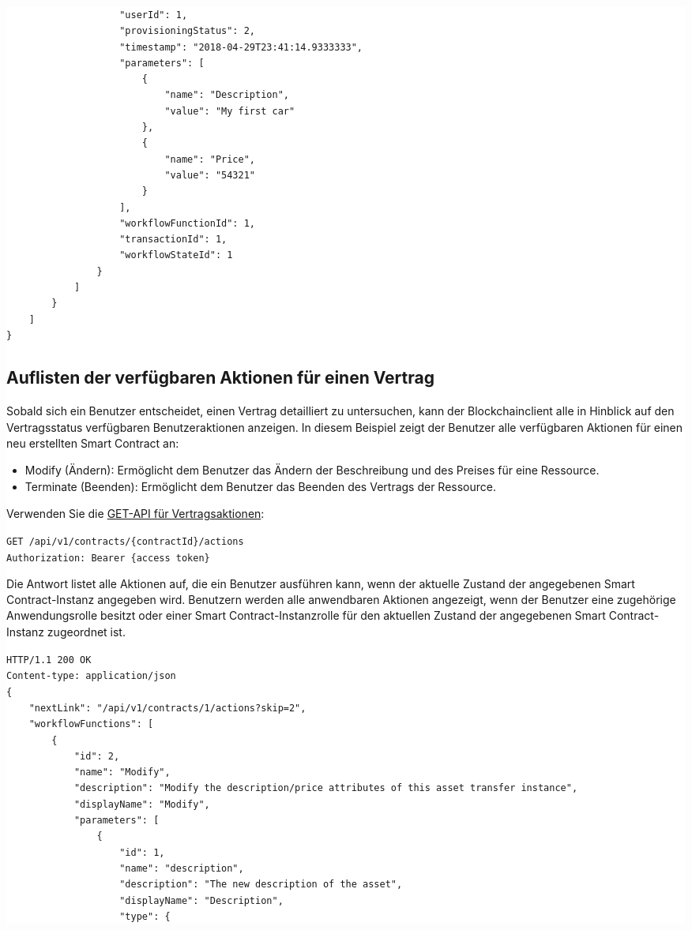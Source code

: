 ``` http
                    "userId": 1,
                    "provisioningStatus": 2,
                    "timestamp": "2018-04-29T23:41:14.9333333",
                    "parameters": [
                        {
                            "name": "Description",
                            "value": "My first car"
                        },
                        {
                            "name": "Price",
                            "value": "54321"
                        }
                    ],
                    "workflowFunctionId": 1,
                    "transactionId": 1,
                    "workflowStateId": 1
                }
            ]
        }
    ]
}
```

## <a name="list-available-actions-for-a-contract"></a>Auflisten der verfügbaren Aktionen für einen Vertrag

Sobald sich ein Benutzer entscheidet, einen Vertrag detailliert zu untersuchen, kann der Blockchainclient alle in Hinblick auf den Vertragsstatus verfügbaren Benutzeraktionen anzeigen. In diesem Beispiel zeigt der Benutzer alle verfügbaren Aktionen für einen neu erstellten Smart Contract an:

* Modify (Ändern): Ermöglicht dem Benutzer das Ändern der Beschreibung und des Preises für eine Ressource.
* Terminate (Beenden): Ermöglicht dem Benutzer das Beenden des Vertrags der Ressource.

Verwenden Sie die [GET-API für Vertragsaktionen](/rest/api/azure-blockchain-workbench/contractsv2/contractactionget):

``` http
GET /api/v1/contracts/{contractId}/actions
Authorization: Bearer {access token}
```

Die Antwort listet alle Aktionen auf, die ein Benutzer ausführen kann, wenn der aktuelle Zustand der angegebenen Smart Contract-Instanz angegeben wird. Benutzern werden alle anwendbaren Aktionen angezeigt, wenn der Benutzer eine zugehörige Anwendungsrolle besitzt oder einer Smart Contract-Instanzrolle für den aktuellen Zustand der angegebenen Smart Contract-Instanz zugeordnet ist.

``` http
HTTP/1.1 200 OK
Content-type: application/json
{
    "nextLink": "/api/v1/contracts/1/actions?skip=2",
    "workflowFunctions": [
        {
            "id": 2,
            "name": "Modify",
            "description": "Modify the description/price attributes of this asset transfer instance",
            "displayName": "Modify",
            "parameters": [
                {
                    "id": 1,
                    "name": "description",
                    "description": "The new description of the asset",
                    "displayName": "Description",
                    "type": {
```